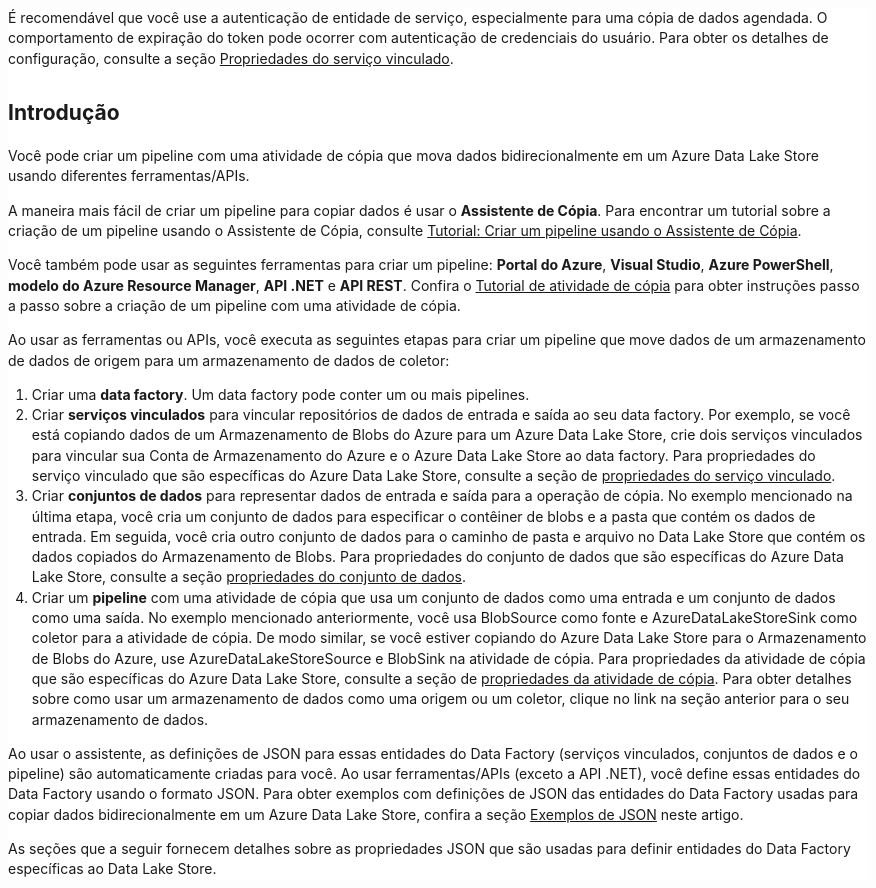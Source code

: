 É recomendável que você use a autenticação de entidade de serviço, especialmente para uma cópia de dados agendada. O comportamento de expiração do token pode ocorrer com autenticação de credenciais do usuário. Para obter os detalhes de configuração, consulte a seção [Propriedades do serviço vinculado](#linked-service-properties).

## <a name="get-started"></a>Introdução
Você pode criar um pipeline com uma atividade de cópia que mova dados bidirecionalmente em um Azure Data Lake Store usando diferentes ferramentas/APIs.

A maneira mais fácil de criar um pipeline para copiar dados é usar o **Assistente de Cópia**. Para encontrar um tutorial sobre a criação de um pipeline usando o Assistente de Cópia, consulte [Tutorial: Criar um pipeline usando o Assistente de Cópia](data-factory-copy-data-wizard-tutorial.md).

Você também pode usar as seguintes ferramentas para criar um pipeline: **Portal do Azure**, **Visual Studio**, **Azure PowerShell**, **modelo do Azure Resource Manager**, **API .NET** e **API REST**. Confira o [Tutorial de atividade de cópia](data-factory-copy-data-from-azure-blob-storage-to-sql-database.md) para obter instruções passo a passo sobre a criação de um pipeline com uma atividade de cópia.

Ao usar as ferramentas ou APIs, você executa as seguintes etapas para criar um pipeline que move dados de um armazenamento de dados de origem para um armazenamento de dados de coletor:

1. Criar uma **data factory**. Um data factory pode conter um ou mais pipelines. 
2. Criar **serviços vinculados** para vincular repositórios de dados de entrada e saída ao seu data factory. Por exemplo, se você está copiando dados de um Armazenamento de Blobs do Azure para um Azure Data Lake Store, crie dois serviços vinculados para vincular sua Conta de Armazenamento do Azure e o Azure Data Lake Store ao data factory. Para propriedades do serviço vinculado que são específicas do Azure Data Lake Store, consulte a seção de [propriedades do serviço vinculado](#linked-service-properties). 
2. Criar **conjuntos de dados** para representar dados de entrada e saída para a operação de cópia. No exemplo mencionado na última etapa, você cria um conjunto de dados para especificar o contêiner de blobs e a pasta que contém os dados de entrada. Em seguida, você cria outro conjunto de dados para o caminho de pasta e arquivo no Data Lake Store que contém os dados copiados do Armazenamento de Blobs. Para propriedades do conjunto de dados que são específicas do Azure Data Lake Store, consulte a seção [propriedades do conjunto de dados](#dataset-properties).
3. Criar um **pipeline** com uma atividade de cópia que usa um conjunto de dados como uma entrada e um conjunto de dados como uma saída. No exemplo mencionado anteriormente, você usa BlobSource como fonte e AzureDataLakeStoreSink como coletor para a atividade de cópia. De modo similar, se você estiver copiando do Azure Data Lake Store para o Armazenamento de Blobs do Azure, use AzureDataLakeStoreSource e BlobSink na atividade de cópia. Para propriedades da atividade de cópia que são específicas do Azure Data Lake Store, consulte a seção de [propriedades da atividade de cópia](#copy-activity-properties). Para obter detalhes sobre como usar um armazenamento de dados como uma origem ou um coletor, clique no link na seção anterior para o seu armazenamento de dados.  

Ao usar o assistente, as definições de JSON para essas entidades do Data Factory (serviços vinculados, conjuntos de dados e o pipeline) são automaticamente criadas para você. Ao usar ferramentas/APIs (exceto a API .NET), você define essas entidades do Data Factory usando o formato JSON.  Para obter exemplos com definições de JSON das entidades do Data Factory usadas para copiar dados bidirecionalmente em um Azure Data Lake Store, confira a seção [Exemplos de JSON](#json-examples-for-copying-data-to-and-from-data-lake-store) neste artigo.

As seções que a seguir fornecem detalhes sobre as propriedades JSON que são usadas para definir entidades do Data Factory específicas ao Data Lake Store.
